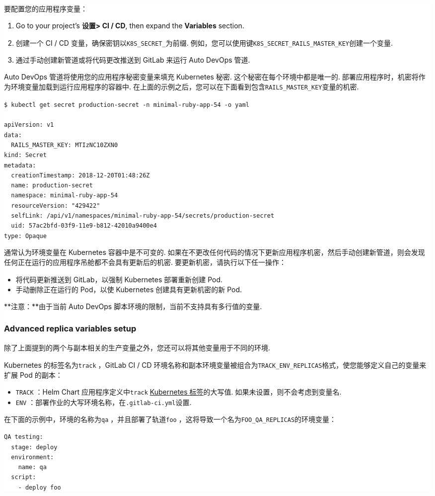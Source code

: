 要配置您的应用程序变量：

1.  Go to your project’s **设置> CI / CD**, then expand the **Variables** section.

2.  创建一个 CI / CD 变量，确保密钥以`K8S_SECRET_`为前缀. 例如，您可以使用键`K8S_SECRET_RAILS_MASTER_KEY`创建一个变量.

3.  通过手动创建新管道或将代码更改推送到 GitLab 来运行 Auto DevOps 管道.

Auto DevOps 管道将使用您的应用程序秘密变量来填充 Kubernetes 秘密. 这个秘密在每个环境中都是唯一的. 部署应用程序时，机密将作为环境变量加载到运行应用程序的容器中. 在上面的示例之后，您可以在下面看到包含`RAILS_MASTER_KEY`变量的机密.

```
$ kubectl get secret production-secret -n minimal-ruby-app-54 -o yaml

apiVersion: v1
data:
  RAILS_MASTER_KEY: MTIzNC10ZXN0
kind: Secret
metadata:
  creationTimestamp: 2018-12-20T01:48:26Z
  name: production-secret
  namespace: minimal-ruby-app-54
  resourceVersion: "429422"
  selfLink: /api/v1/namespaces/minimal-ruby-app-54/secrets/production-secret
  uid: 57ac2bfd-03f9-11e9-b812-42010a9400e4
type: Opaque 
```

通常认为环境变量在 Kubernetes 容器中是不可变的. 如果在不更改任何代码的情况下更新应用程序机密，然后手动创建新管道，则会发现任何正在运行的应用程序吊舱都不会具有更新后的机密. 要更新机密，请执行以下任一操作：

*   将代码更新推送到 GitLab，以强制 Kubernetes 部署重新创建 Pod.
*   手动删除正在运行的 Pod，以使 Kubernetes 创建具有更新机密的新 Pod.

**注意：**由于当前 Auto DevOps 脚本环境的限制，当前不支持具有多行值的变量.

### Advanced replica variables setup[](#advanced-replica-variables-setup "Permalink")

除了上面提到的两个与副本相关的生产变量之外，您还可以将其他变量用于不同的环境.

Kubernetes 的标签名为`track` ，GitLab CI / CD 环境名称和副本环境变量被组合为`TRACK_ENV_REPLICAS`格式，使您能够定义自己的变量来扩展 Pod 的副本：

*   `TRACK` ：Helm Chart 应用程序定义中`track` [Kubernetes 标签](https://kubernetes.io/docs/concepts/overview/working-with-objects/labels/)的大写值. 如果未设置，则不会考虑到变量名.
*   `ENV` ：部署作业的大写环境名称，在`.gitlab-ci.yml`设置.

在下面的示例中，环境的名称为`qa` ，并且部署了轨道`foo` ，这将导致一个名为`FOO_QA_REPLICAS`的环境变量：

```
QA testing:
  stage: deploy
  environment:
    name: qa
  script:
    - deploy foo 
```
